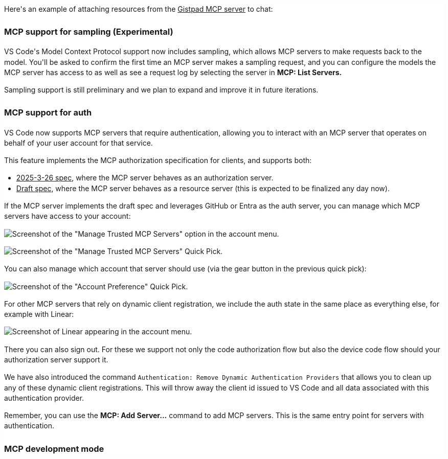 Here's an example of attaching resources from the [Gistpad MCP server](https://github.com/lostintangent/gistpad-mcp) to chat:

<video src="images/1_101/mcp-resources.mp4" autoplay loop controls muted></video>

### MCP support for sampling (Experimental)

VS Code's Model Context Protocol support now includes sampling, which allows MCP servers to make requests back to the model. You'll be asked to confirm the first time an MCP server makes a sampling request, and you can configure the models the MCP server has access to as well as see a request log by selecting the server in **MCP: List Servers.**

<video src="images/1_101/mcp-sampling.mp4" autoplay loop controls muted></video>

Sampling support is still preliminary and we plan to expand and improve it in future iterations.

### MCP support for auth

VS Code now supports MCP servers that require authentication, allowing you to interact with an MCP server that operates on behalf of your user account for that service.

This feature implements the MCP authorization specification for clients, and supports both:

* [2025-3-26 spec](https://modelcontextprotocol.io/specification/2025-03-26/basic/authorization), where the MCP server behaves as an authorization server.
* [Draft spec](https://modelcontextprotocol.io/specification/draft/basic/authorization), where the MCP server behaves as a resource server (this is expected to be finalized any day now).

If the MCP server implements the draft spec and leverages GitHub or Entra as the auth server, you can manage which MCP servers have access to your account:

![Screenshot of the "Manage Trusted MCP Servers" option in the account menu.](images/1_101/manage-trusted-mcp.png)

![Screenshot of the "Manage Trusted MCP Servers" Quick Pick.](images/1_101/manage-trusted-mcp-quick-pick.png)

You can also manage which account that server should use (via the gear button in the previous quick pick):

![Screenshot of the "Account Preference" Quick Pick.](images/1_101/account-pref-quick-pick.png)

For other MCP servers that rely on dynamic client registration, we include the auth state in the same place as everything else, for example with Linear:

![Screenshot of Linear appearing in the account menu.](images/1_101/linear-account-menu.png)

There you can also sign out. For these we support not only the code authorization flow but also the device code flow should your authorization server support it.

We have also introduced the command `Authentication: Remove Dynamic Authentication Providers` that allows you to clean up any of these dynamic client registrations. This will throw away the client id issued to VS Code and all data associated with this authentication provider.

Remember, you can use the **MCP: Add Server...** command to add MCP servers. This is the same entry point for servers with authentication.

### MCP development mode
